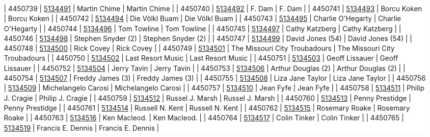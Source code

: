 | 4450739 | [5134491](https://www.discogs.com/artist/5134491) | Martin Chime | Martin Chime |
| 4450740 | [5134492](https://www.discogs.com/artist/5134492) | F. Dam | F. Dam |
| 4450741 | [5134493](https://www.discogs.com/artist/5134493) | Borcu Koken | Borcu Koken |
| 4450742 | [5134494](https://www.discogs.com/artist/5134494) | Die Völkl Buam | Die Völkl Buam |
| 4450743 | [5134495](https://www.discogs.com/artist/5134495) | Charlie O'Hegarty | Charlie O'Hegarty |
| 4450744 | [5134496](https://www.discogs.com/artist/5134496) | Tom Towline | Tom Towline |
| 4450745 | [5134497](https://www.discogs.com/artist/5134497) | Cathy Katzberg | Cathy Katzberg |
| 4450746 | [5134498](https://www.discogs.com/artist/5134498) | Stephen Snyder (2) | Stephen Snyder (2) |
| 4450747 | [5134499](https://www.discogs.com/artist/5134499) | David Jones (54) | David Jones (54) |
| 4450748 | [5134500](https://www.discogs.com/artist/5134500) | Rick Covey | Rick Covey |
| 4450749 | [5134501](https://www.discogs.com/artist/5134501) | The Missouri City Troubadours | The Missouri City Troubadours |
| 4450750 | [5134502](https://www.discogs.com/artist/5134502) | Last Resort Music | Last Resort Music |
| 4450751 | [5134503](https://www.discogs.com/artist/5134503) | Geoff Lissauer | Geoff Lissauer |
| 4450752 | [5134504](https://www.discogs.com/artist/5134504) | Jerry Tavin | Jerry Tavin |
| 4450753 | [5134506](https://www.discogs.com/artist/5134506) | Arthur Douglas (2) | Arthur Douglas (2) |
| 4450754 | [5134507](https://www.discogs.com/artist/5134507) | Freddy James (3) | Freddy James (3) |
| 4450755 | [5134508](https://www.discogs.com/artist/5134508) | Liza Jane Taylor | Liza Jane Taylor |
| 4450756 | [5134509](https://www.discogs.com/artist/5134509) | Michelangelo Carosi | Michelangelo Carosi |
| 4450757 | [5134510](https://www.discogs.com/artist/5134510) | Jean Fyfe | Jean Fyfe |
| 4450758 | [5134511](https://www.discogs.com/artist/5134511) | Philip J. Cragie | Philip J. Cragie |
| 4450759 | [5134512](https://www.discogs.com/artist/5134512) | Russel J. Marsh | Russel J. Marsh |
| 4450760 | [5134513](https://www.discogs.com/artist/5134513) | Penny Prestidge | Penny Prestidge |
| 4450761 | [5134514](https://www.discogs.com/artist/5134514) | Russell N. Kent | Russell N. Kent |
| 4450762 | [5134515](https://www.discogs.com/artist/5134515) | Rosemary Roake | Rosemary Roake |
| 4450763 | [5134516](https://www.discogs.com/artist/5134516) | Ken Macleod. | Ken Macleod. |
| 4450764 | [5134517](https://www.discogs.com/artist/5134517) | Colin Tinker | Colin Tinker |
| 4450765 | [5134519](https://www.discogs.com/artist/5134519) | Francis E. Dennis | Francis E. Dennis |
